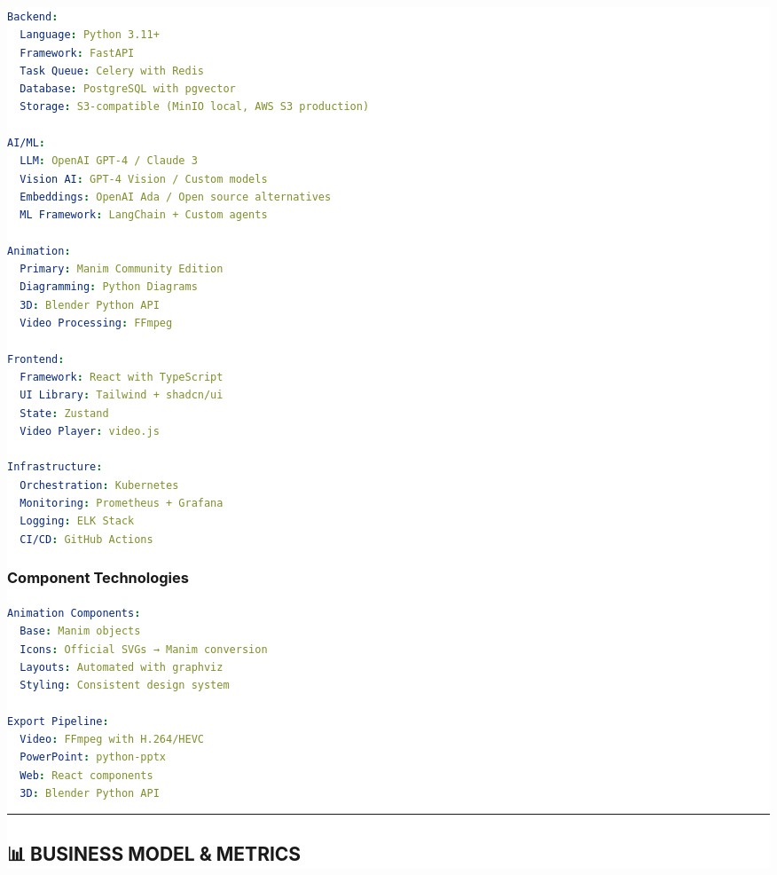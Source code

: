 ```yaml
Backend:
  Language: Python 3.11+
  Framework: FastAPI
  Task Queue: Celery with Redis
  Database: PostgreSQL with pgvector
  Storage: S3-compatible (MinIO local, AWS S3 production)

AI/ML:
  LLM: OpenAI GPT-4 / Claude 3
  Vision AI: GPT-4 Vision / Custom models
  Embeddings: OpenAI Ada / Open source alternatives
  ML Framework: LangChain + Custom agents

Animation:
  Primary: Manim Community Edition
  Diagramming: Python Diagrams
  3D: Blender Python API
  Video Processing: FFmpeg

Frontend:
  Framework: React with TypeScript
  UI Library: Tailwind + shadcn/ui
  State: Zustand
  Video Player: video.js

Infrastructure:
  Orchestration: Kubernetes
  Monitoring: Prometheus + Grafana
  Logging: ELK Stack
  CI/CD: GitHub Actions
```

### Component Technologies

```yaml
Animation Components:
  Base: Manim objects
  Icons: Official SVGs → Manim conversion
  Layouts: Automated with graphviz
  Styling: Consistent design system
  
Export Pipeline:
  Video: FFmpeg with H.264/HEVC
  PowerPoint: python-pptx
  Web: React components
  3D: Blender Python API
```

---

## 📊 BUSINESS MODEL & METRICS
